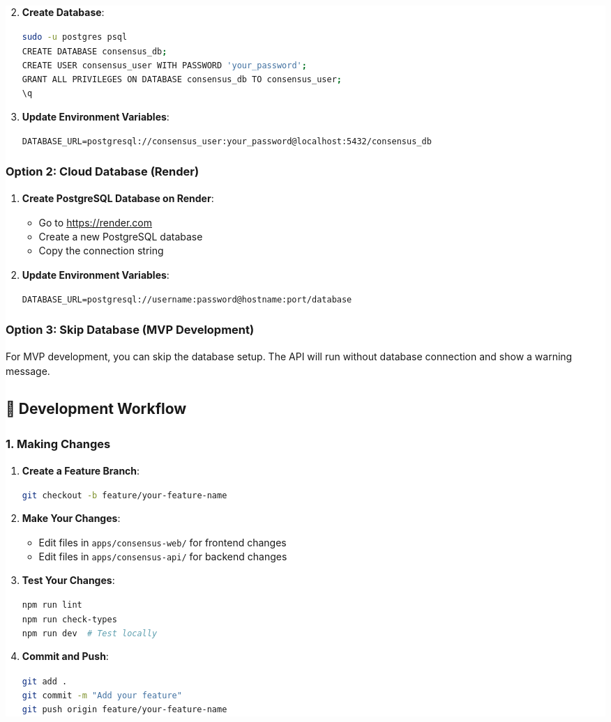 2. **Create Database**:
   ```bash
   sudo -u postgres psql
   CREATE DATABASE consensus_db;
   CREATE USER consensus_user WITH PASSWORD 'your_password';
   GRANT ALL PRIVILEGES ON DATABASE consensus_db TO consensus_user;
   \q
   ```

3. **Update Environment Variables**:
   ```env
   DATABASE_URL=postgresql://consensus_user:your_password@localhost:5432/consensus_db
   ```

### Option 2: Cloud Database (Render)

1. **Create PostgreSQL Database on Render**:
   - Go to https://render.com
   - Create a new PostgreSQL database
   - Copy the connection string

2. **Update Environment Variables**:
   ```env
   DATABASE_URL=postgresql://username:password@hostname:port/database
   ```

### Option 3: Skip Database (MVP Development)

For MVP development, you can skip the database setup. The API will run without database connection and show a warning message.

## 🔧 Development Workflow

### 1. Making Changes

1. **Create a Feature Branch**:
   ```bash
   git checkout -b feature/your-feature-name
   ```

2. **Make Your Changes**:
   - Edit files in `apps/consensus-web/` for frontend changes
   - Edit files in `apps/consensus-api/` for backend changes

3. **Test Your Changes**:
   ```bash
   npm run lint
   npm run check-types
   npm run dev  # Test locally
   ```

4. **Commit and Push**:
   ```bash
   git add .
   git commit -m "Add your feature"
   git push origin feature/your-feature-name
   ```
